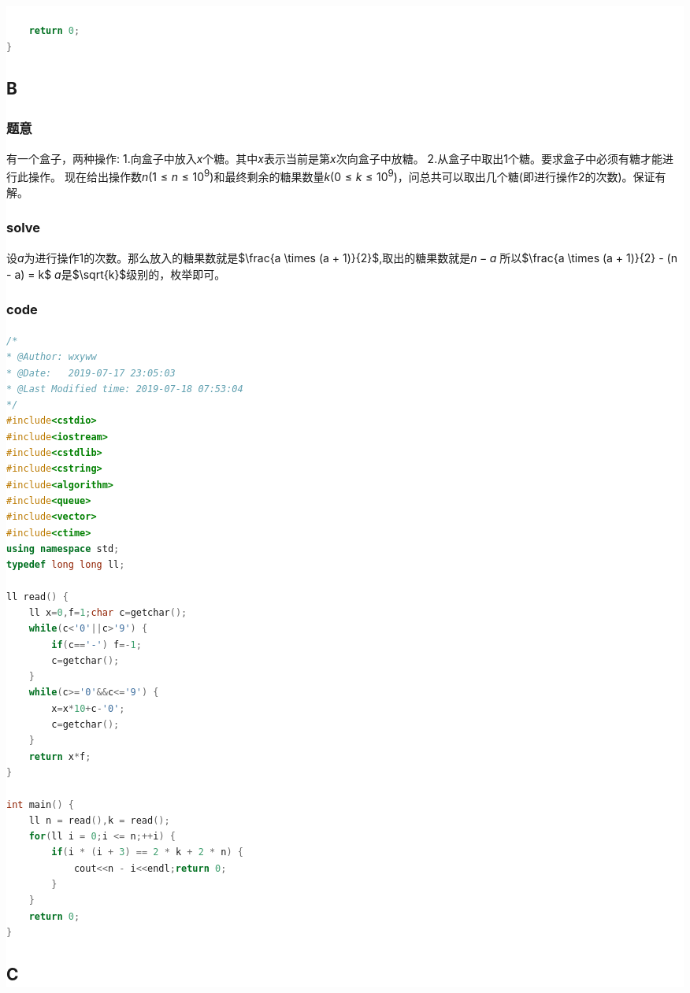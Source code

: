 ```cpp
 
	return 0;
}
```

## B

### 题意

有一个盒子，两种操作:
1.向盒子中放入$x$个糖。其中$x$表示当前是第$x$次向盒子中放糖。
2.从盒子中取出$1$个糖。要求盒子中必须有糖才能进行此操作。
现在给出操作数$n(1 \le n \le 10^9)$和最终剩余的糖果数量$k(0 \le k \le 10^9)$，问总共可以取出几个糖(即进行操作2的次数)。保证有解。

### solve

设$a$为进行操作$1$的次数。那么放入的糖果数就是$\frac{a \times (a + 1)}{2}$,取出的糖果数就是$n-a$
所以$\frac{a \times (a + 1)}{2} - (n - a) = k$
$a$是$\sqrt{k}$级别的，枚举即可。

### code
```cpp
/*
* @Author: wxyww
* @Date:   2019-07-17 23:05:03
* @Last Modified time: 2019-07-18 07:53:04
*/
#include<cstdio>
#include<iostream>
#include<cstdlib>
#include<cstring>
#include<algorithm>
#include<queue>
#include<vector>
#include<ctime>
using namespace std;
typedef long long ll;
 
ll read() {
	ll x=0,f=1;char c=getchar();
	while(c<'0'||c>'9') {
		if(c=='-') f=-1;
		c=getchar();
	}
	while(c>='0'&&c<='9') {
		x=x*10+c-'0';
		c=getchar();
	}
	return x*f;
}
 
int main() {
	ll n = read(),k = read();
	for(ll i = 0;i <= n;++i) {
		if(i * (i + 3) == 2 * k + 2 * n) {
			cout<<n - i<<endl;return 0;
		}
	}
	return 0;
}
```
## C